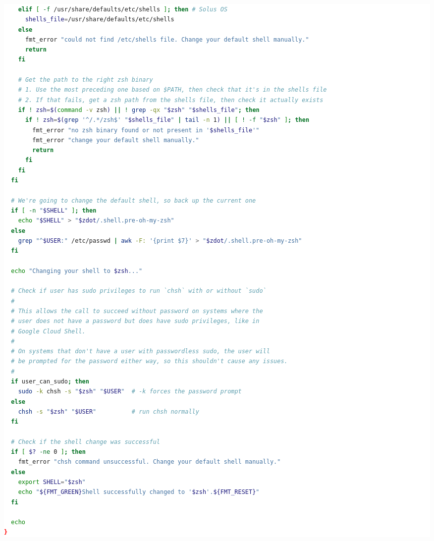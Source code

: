``` sh
    elif [ -f /usr/share/defaults/etc/shells ]; then # Solus OS
      shells_file=/usr/share/defaults/etc/shells
    else
      fmt_error "could not find /etc/shells file. Change your default shell manually."
      return
    fi

    # Get the path to the right zsh binary
    # 1. Use the most preceding one based on $PATH, then check that it's in the shells file
    # 2. If that fails, get a zsh path from the shells file, then check it actually exists
    if ! zsh=$(command -v zsh) || ! grep -qx "$zsh" "$shells_file"; then
      if ! zsh=$(grep '^/.*/zsh$' "$shells_file" | tail -n 1) || [ ! -f "$zsh" ]; then
        fmt_error "no zsh binary found or not present in '$shells_file'"
        fmt_error "change your default shell manually."
        return
      fi
    fi
  fi

  # We're going to change the default shell, so back up the current one
  if [ -n "$SHELL" ]; then
    echo "$SHELL" > "$zdot/.shell.pre-oh-my-zsh"
  else
    grep "^$USER:" /etc/passwd | awk -F: '{print $7}' > "$zdot/.shell.pre-oh-my-zsh"
  fi

  echo "Changing your shell to $zsh..."

  # Check if user has sudo privileges to run `chsh` with or without `sudo`
  #
  # This allows the call to succeed without password on systems where the
  # user does not have a password but does have sudo privileges, like in
  # Google Cloud Shell.
  #
  # On systems that don't have a user with passwordless sudo, the user will
  # be prompted for the password either way, so this shouldn't cause any issues.
  #
  if user_can_sudo; then
    sudo -k chsh -s "$zsh" "$USER"  # -k forces the password prompt
  else
    chsh -s "$zsh" "$USER"          # run chsh normally
  fi

  # Check if the shell change was successful
  if [ $? -ne 0 ]; then
    fmt_error "chsh command unsuccessful. Change your default shell manually."
  else
    export SHELL="$zsh"
    echo "${FMT_GREEN}Shell successfully changed to '$zsh'.${FMT_RESET}"
  fi

  echo
}
```
